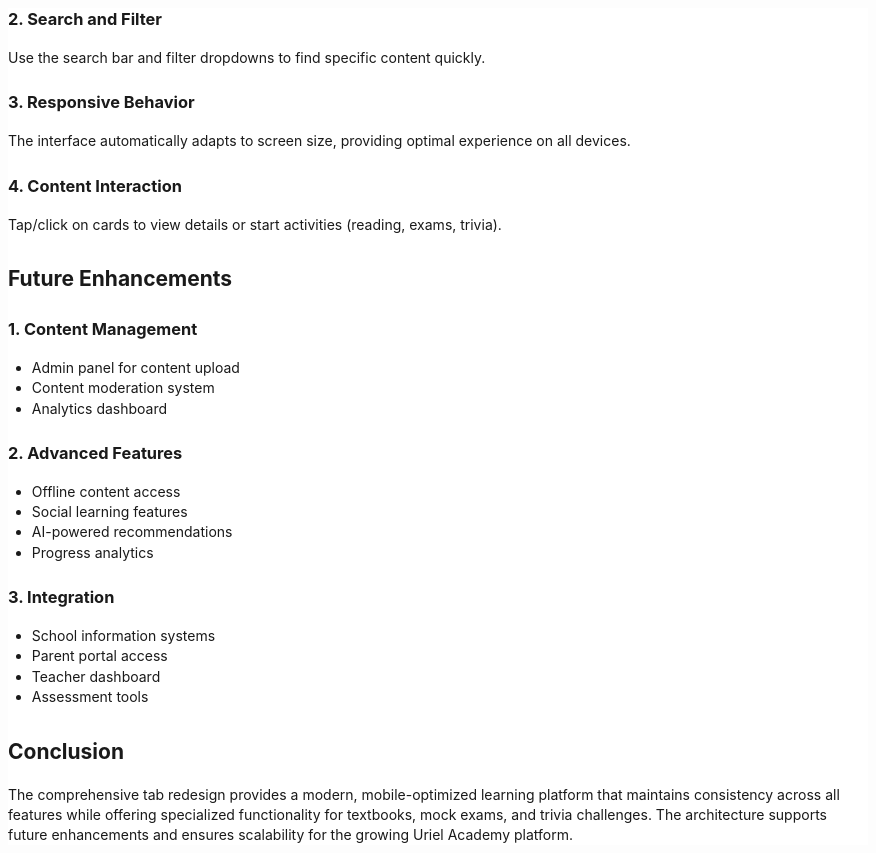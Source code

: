 ### 2. Search and Filter
Use the search bar and filter dropdowns to find specific content quickly.

### 3. Responsive Behavior
The interface automatically adapts to screen size, providing optimal experience on all devices.

### 4. Content Interaction
Tap/click on cards to view details or start activities (reading, exams, trivia).

## Future Enhancements

### 1. Content Management
- Admin panel for content upload
- Content moderation system
- Analytics dashboard

### 2. Advanced Features
- Offline content access
- Social learning features
- AI-powered recommendations
- Progress analytics

### 3. Integration
- School information systems
- Parent portal access
- Teacher dashboard
- Assessment tools

## Conclusion

The comprehensive tab redesign provides a modern, mobile-optimized learning platform that maintains consistency across all features while offering specialized functionality for textbooks, mock exams, and trivia challenges. The architecture supports future enhancements and ensures scalability for the growing Uriel Academy platform.